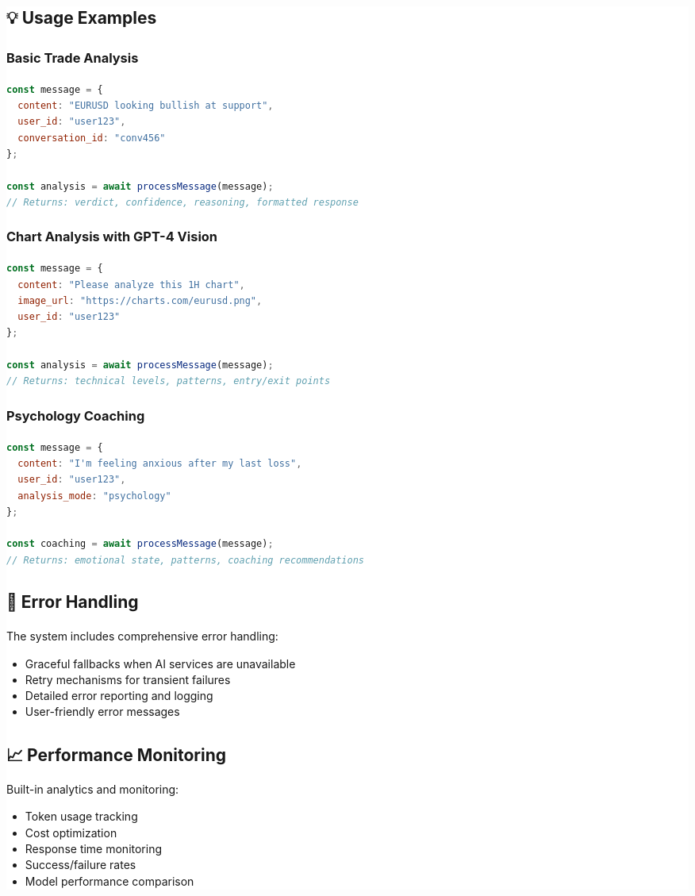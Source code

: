 ## 💡 Usage Examples

### Basic Trade Analysis
```javascript
const message = {
  content: "EURUSD looking bullish at support",
  user_id: "user123",
  conversation_id: "conv456"
};

const analysis = await processMessage(message);
// Returns: verdict, confidence, reasoning, formatted response
```

### Chart Analysis with GPT-4 Vision
```javascript
const message = {
  content: "Please analyze this 1H chart",
  image_url: "https://charts.com/eurusd.png",
  user_id: "user123"
};

const analysis = await processMessage(message);
// Returns: technical levels, patterns, entry/exit points
```

### Psychology Coaching
```javascript
const message = {
  content: "I'm feeling anxious after my last loss",
  user_id: "user123",
  analysis_mode: "psychology"
};

const coaching = await processMessage(message);
// Returns: emotional state, patterns, coaching recommendations
```

## 🔄 Error Handling

The system includes comprehensive error handling:
- Graceful fallbacks when AI services are unavailable
- Retry mechanisms for transient failures
- Detailed error reporting and logging
- User-friendly error messages

## 📈 Performance Monitoring

Built-in analytics and monitoring:
- Token usage tracking
- Cost optimization
- Response time monitoring
- Success/failure rates
- Model performance comparison
